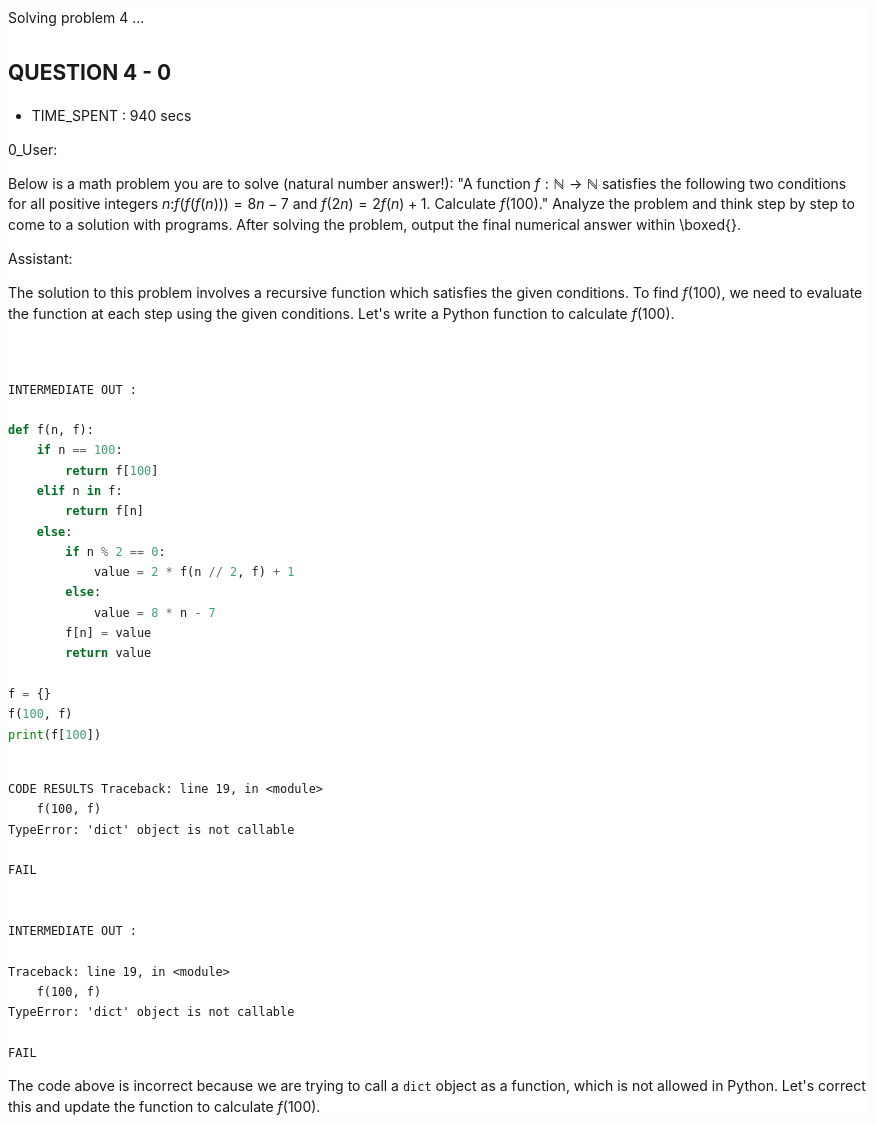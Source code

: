 Solving problem 4 ...



## QUESTION 4 - 0 
- TIME_SPENT : 940 secs

0_User:

Below is a math problem you are to solve (natural number answer!):
"A function $f: \mathbb N \to \mathbb N$ satisfies the following two conditions for all positive integers $n$:$f(f(f(n)))=8n-7$ and $f(2n)=2f(n)+1$. Calculate $f(100)$."
Analyze the problem and think step by step to come to a solution with programs. After solving the problem, output the final numerical answer within \boxed{}.

Assistant:

 The solution to this problem involves a recursive function which satisfies the given conditions. To find $f(100)$, we need to evaluate the function at each step using the given conditions. Let's write a Python function to calculate $f(100)$.

```python


INTERMEDIATE OUT :

def f(n, f):
    if n == 100:
        return f[100]
    elif n in f:
        return f[n]
    else:
        if n % 2 == 0:
            value = 2 * f(n // 2, f) + 1
        else:
            value = 8 * n - 7
        f[n] = value
        return value

f = {}
f(100, f)
print(f[100])
```
```output

CODE RESULTS Traceback: line 19, in <module>
    f(100, f)
TypeError: 'dict' object is not callable

FAIL


INTERMEDIATE OUT :

Traceback: line 19, in <module>
    f(100, f)
TypeError: 'dict' object is not callable

FAIL

```
The code above is incorrect because we are trying to call a `dict` object as a function, which is not allowed in Python. Let's correct this and update the function to calculate $f(100)$.

